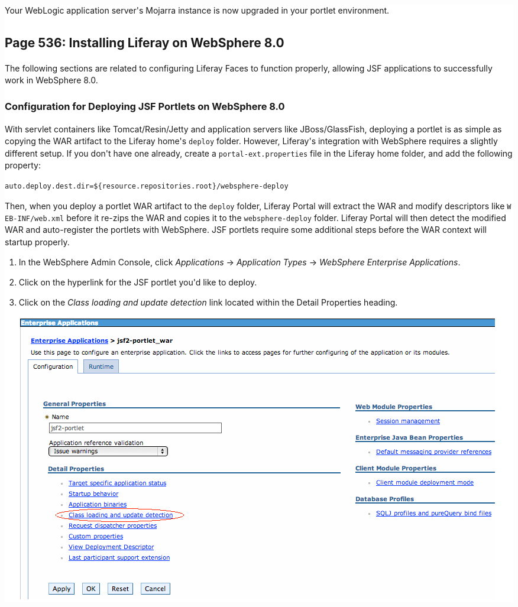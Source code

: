 Your WebLogic application server's Mojarra instance is now upgraded in your
portlet environment.

## Page 536: Installing Liferay on WebSphere 8.0 [](id=page-536-installing-liferay-on-websphere-8-0)

The following sections are related to configuring Liferay Faces to function
properly, allowing JSF applications to successfully work in WebSphere 8.0.

### Configuration for Deploying JSF Portlets on WebSphere 8.0 [](id=configuration-for-deploying-jsf-portlets-on-websphere-8-0)

With servlet containers like Tomcat/Resin/Jetty and application servers like
JBoss/GlassFish, deploying a portlet is as simple as copying the WAR artifact to
the Liferay home's `deploy` folder. However, Liferay's integration with
WebSphere requires a slightly different setup. If you don't have one already,
create a `portal-ext.properties` file in the Liferay home folder, and add the
following property:

    auto.deploy.dest.dir=${resource.repositories.root}/websphere-deploy

Then, when you deploy a portlet WAR artifact to the `deploy` folder, Liferay
Portal will extract the WAR and modify descriptors like `WEB-INF/web.xml` before
it re-zips the WAR and copies it to the `websphere-deploy` folder. Liferay
Portal will then detect the modified WAR and auto-register the portlets with
WebSphere. JSF portlets require some additional steps before the WAR context
will startup properly.

1. In the WebSphere Admin Console, click *Applications* &rarr; *Application
   Types* &rarr; *WebSphere Enterprise Applications*.

2. Click on the hyperlink for the JSF portlet you'd like to deploy.

3. Click on the *Class loading and update detection* link located within the
   Detail Properties heading.

    ![Figure 1: In general, this page helps you configure enterprise applications.](../../images/websphere-class-loading.png)
